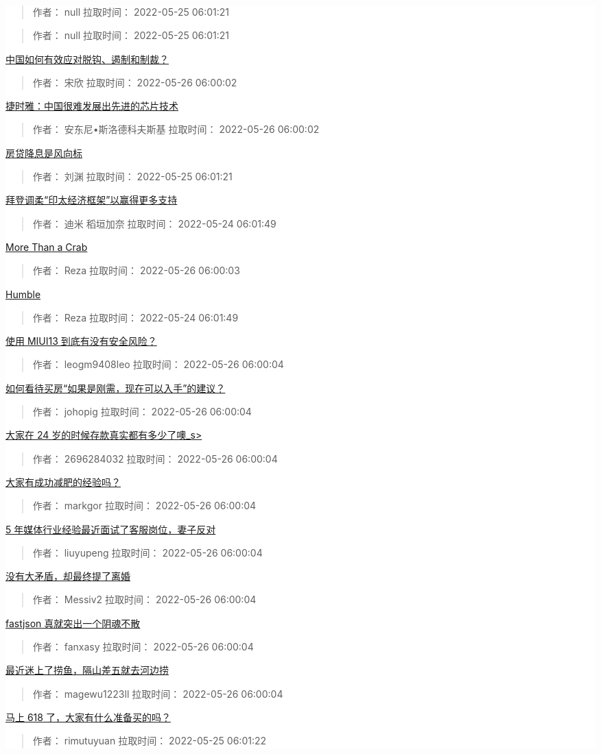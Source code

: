 > 作者： null  拉取时间： 2022-05-25 06:01:21

 [](https://m.21jingji.com/wxmessage/keji2022)

> 作者： null  拉取时间： 2022-05-25 06:01:21

 [中国如何有效应对脱钩、遏制和制裁？](https://www.ftchinese.com/story/001096161)

> 作者： 宋欣  拉取时间： 2022-05-26 06:00:02

 [捷时雅：中国很难发展出先进的芯片技术](https://www.ftchinese.com/story/001096159)

> 作者： 安东尼•斯洛德科夫斯基  拉取时间： 2022-05-26 06:00:02

 [房贷降息是风向标](https://www.ftchinese.com/story/001096147)

> 作者： 刘渊  拉取时间： 2022-05-25 06:01:21

 [拜登调柔“印太经济框架”以赢得更多支持](https://www.ftchinese.com/story/001096144)

> 作者： 迪米 稻垣加奈  拉取时间： 2022-05-24 06:01:49

 [More Than a Crab](https://poorlydrawnlines.com/comic/more-than-a-crab/)

> 作者： Reza  拉取时间： 2022-05-26 06:00:03

 [Humble](https://poorlydrawnlines.com/comic/humble/)

> 作者： Reza  拉取时间： 2022-05-24 06:01:49

 [使用 MIUI13 到底有没有安全风险？](https://www.v2ex.com/t/855229)

> 作者： leogm9408leo  拉取时间： 2022-05-26 06:00:04

 [如何看待买房“如果是刚需，现在可以入手”的建议？](https://www.v2ex.com/t/855211)

> 作者： johopig  拉取时间： 2022-05-26 06:00:04

 [大家在 24 岁的时候存款真实都有多少了噢_s>](https://www.v2ex.com/t/855210)

> 作者： 2696284032  拉取时间： 2022-05-26 06:00:04

 [大家有成功减肥的经验吗？](https://www.v2ex.com/t/855207)

> 作者： markgor  拉取时间： 2022-05-26 06:00:04

 [5 年媒体行业经验最近面试了客服岗位，妻子反对](https://www.v2ex.com/t/855175)

> 作者： liuyupeng  拉取时间： 2022-05-26 06:00:04

 [没有大矛盾，却最终提了离婚](https://www.v2ex.com/t/855163)

> 作者： Messiv2  拉取时间： 2022-05-26 06:00:04

 [fastjson 真就突出一个阴魂不散](https://www.v2ex.com/t/855129)

> 作者： fanxasy  拉取时间： 2022-05-26 06:00:04

 [最近迷上了捞鱼，隔山差五就去河边捞](https://www.v2ex.com/t/855114)

> 作者： magewu1223ll  拉取时间： 2022-05-26 06:00:04

 [马上 618 了，大家有什么准备买的吗？](https://www.v2ex.com/t/854952)

> 作者： rimutuyuan  拉取时间： 2022-05-25 06:01:22
